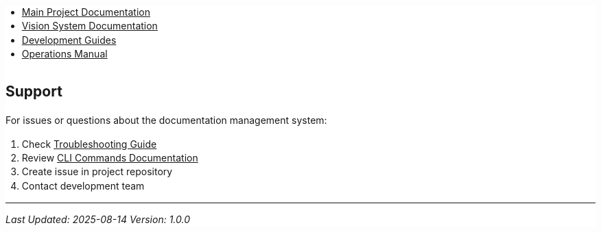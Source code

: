 - [Main Project Documentation](../index.md)
- [Vision System Documentation](../vision/)
- [Development Guides](../DEVELOPMENT%20GUIDES/)
- [Operations Manual](../OPERATIONS/)

## Support

For issues or questions about the documentation management system:

1. Check [Troubleshooting Guide](../TROUBLESHOOTING/)
2. Review [CLI Commands Documentation](cli-commands/manage-documentation-tools.md)
3. Create issue in project repository
4. Contact development team

---

*Last Updated: 2025-08-14*
*Version: 1.0.0*